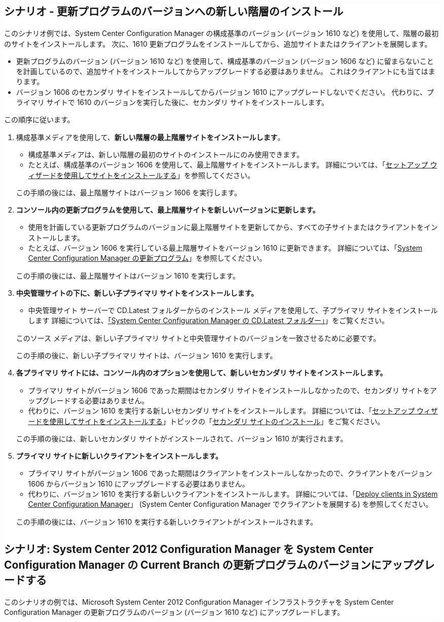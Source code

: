 ## <a name="scenario-install-a-new-hierarchy-to-an-update-version"></a>シナリオ - 更新プログラムのバージョンへの新しい階層のインストール  
このシナリオ例では、System Center Configuration Manager の構成基準のバージョン (バージョン 1610 など) を使用して、階層の最初のサイトをインストールします。 次に、1610 更新プログラムをインストールしてから、追加サイトまたはクライアントを展開します。  

-   更新プログラムのバージョン (バージョン 1610 など) を使用して、構成基準のバージョン (バージョン 1606 など) に留まらないことを計画しているので、追加サイトをインストールしてからアップグレードする必要はありません。 これはクライアントにも当てはまります。  
-   バージョン 1606 のセカンダリ サイトをインストールしてからバージョン 1610 にアップグレードしないでください。 代わりに、プライマリ サイトで 1610 のバージョンを実行した後に、セカンダリ サイトをインストールします。  

この順序に従います。  

1.  構成基準メディアを使用して、**新しい階層の最上階層サイトをインストールします**。  

    -   構成基準メディアは、新しい階層の最初のサイトのインストールにのみ使用できます。  
    -   たとえば、構成基準のバージョン 1606 を使用して、最上階層サイトをインストールします。 詳細については、「[セットアップ ウィザードを使用してサイトをインストールする](/sccm/core/servers/deploy/install/use-the-setup-wizard-to-install-sites)」を参照してください。  

    この手順の後には、最上階層サイトはバージョン 1606 を実行します。  

2.  **コンソール内の更新プログラムを使用して、最上階層サイトを新しいバージョンに更新します。**  

    -   使用を計画している更新プログラムのバージョンに最上階層サイトを更新してから、すべての子サイトまたはクライアントをインストールします。  
    -   たとえば、バージョン 1606 を実行している最上階層サイトをバージョン 1610 に更新できます。 詳細については、「[System Center Configuration Manager の更新プログラム](../../../../core/servers/manage/updates.md)」を参照してください。  

    この手順の後には、最上階層サイトはバージョン 1610 を実行します。  

3.  **中央管理サイトの下に、新しい子プライマリ サイトをインストールします。**  

    -   中央管理サイト サーバーで CD.Latest フォルダーからのインストール メディアを使用して、子プライマリ サイトをインストールします 詳細については、[「System Center Configuration Manager の CD.Latest フォルダー」](../../../../core/servers/manage/the-cd.latest-folder.md)」をご覧ください。  

      このソース メディアは、新しい子プライマリ サイトと中央管理サイトのバージョンを一致させるために必要です。  

    この手順の後に、新しい子プライマリ サイトは、バージョン 1610 を実行します。  

4.  **各プライマリ サイトには、コンソール内のオプションを使用して、新しいセカンダリ サイトをインストールします。**  

    -   プライマリ サイトがバージョン 1606 であった期間はセカンダリ サイトをインストールしなかったので、セカンダリ サイトをアップグレードする必要はありません。  
    -   代わりに、バージョン 1610 を実行する新しいセカンダリ サイトをインストールします。 詳細については、「[セットアップ ウィザードを使用してサイトをインストールする](/sccm/core/servers/deploy/install/use-the-setup-wizard-to-install-sites)」トピックの「[セカンダリ サイトのインストール](/sccm/core/servers/deploy/install/use-the-setup-wizard-to-install-sites#bkmk_secondary)」をご覧ください。  

    この手順の後には、新しいセカンダリ サイトがインストールされて、バージョン 1610 が実行されます。  

5.  **プライマリ サイトに新しいクライアントをインストールします。**  

    -   プライマリ サイトがバージョン 1606 であった期間はクライアントをインストールしなかったので、クライアントをバージョン 1606 からバージョン 1610 にアップグレードする必要はありません。  
    -   代わりに、バージョン 1610 を実行する新しいクライアントをインストールします。 詳細については、「[Deploy clients in System Center Configuration Manager](../../../clients/deploy/deploy-clients-to-windows-computers.md)」 (System Center Configuration Manager でクライアントを展開する) を参照してください。  

    この手順の後には、バージョン 1610 を実行する新しいクライアントがインストールされます。  

## <a name="scenario-upgrade-system-center-2012-configuration-manager-to-an-update-version-of-system-center-configuration-manager-current-branch"></a>シナリオ: System Center 2012 Configuration Manager を System Center Configuration Manager の Current Branch の更新プログラムのバージョンにアップグレードする  
このシナリオの例では、Microsoft System Center 2012 Configuration Manager インフラストラクチャを System Center Configuration Manager の更新プログラムのバージョン (バージョン 1610 など) にアップグレードします。  
